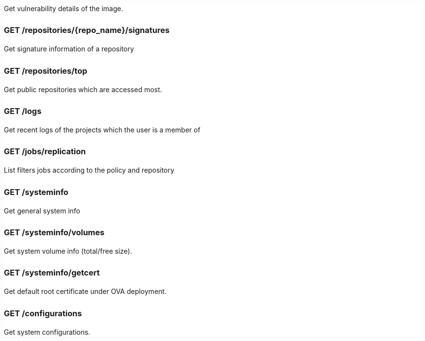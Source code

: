 Get vulnerability details of the image.

### GET /repositories/{repo_name}/signatures

Get signature information of a repository

### GET /repositories/top

Get public repositories which are accessed most.

### GET /logs

Get recent logs of the projects which the user is a member of

### GET /jobs/replication

List filters jobs according to the policy and repository

### GET /systeminfo

Get general system info

### GET /systeminfo/volumes

Get system volume info (total/free size).

### GET /systeminfo/getcert

Get default root certificate under OVA deployment.

### GET /configurations

Get system configurations.

